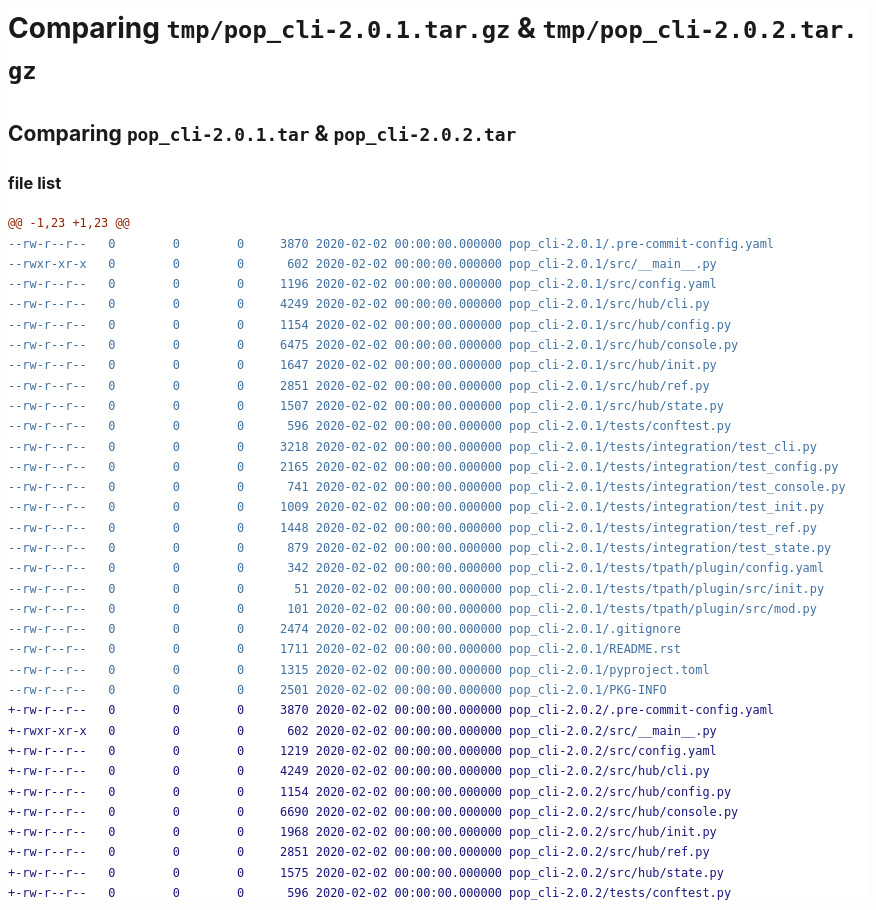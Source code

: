 # Comparing `tmp/pop_cli-2.0.1.tar.gz` & `tmp/pop_cli-2.0.2.tar.gz`

## Comparing `pop_cli-2.0.1.tar` & `pop_cli-2.0.2.tar`

### file list

```diff
@@ -1,23 +1,23 @@
--rw-r--r--   0        0        0     3870 2020-02-02 00:00:00.000000 pop_cli-2.0.1/.pre-commit-config.yaml
--rwxr-xr-x   0        0        0      602 2020-02-02 00:00:00.000000 pop_cli-2.0.1/src/__main__.py
--rw-r--r--   0        0        0     1196 2020-02-02 00:00:00.000000 pop_cli-2.0.1/src/config.yaml
--rw-r--r--   0        0        0     4249 2020-02-02 00:00:00.000000 pop_cli-2.0.1/src/hub/cli.py
--rw-r--r--   0        0        0     1154 2020-02-02 00:00:00.000000 pop_cli-2.0.1/src/hub/config.py
--rw-r--r--   0        0        0     6475 2020-02-02 00:00:00.000000 pop_cli-2.0.1/src/hub/console.py
--rw-r--r--   0        0        0     1647 2020-02-02 00:00:00.000000 pop_cli-2.0.1/src/hub/init.py
--rw-r--r--   0        0        0     2851 2020-02-02 00:00:00.000000 pop_cli-2.0.1/src/hub/ref.py
--rw-r--r--   0        0        0     1507 2020-02-02 00:00:00.000000 pop_cli-2.0.1/src/hub/state.py
--rw-r--r--   0        0        0      596 2020-02-02 00:00:00.000000 pop_cli-2.0.1/tests/conftest.py
--rw-r--r--   0        0        0     3218 2020-02-02 00:00:00.000000 pop_cli-2.0.1/tests/integration/test_cli.py
--rw-r--r--   0        0        0     2165 2020-02-02 00:00:00.000000 pop_cli-2.0.1/tests/integration/test_config.py
--rw-r--r--   0        0        0      741 2020-02-02 00:00:00.000000 pop_cli-2.0.1/tests/integration/test_console.py
--rw-r--r--   0        0        0     1009 2020-02-02 00:00:00.000000 pop_cli-2.0.1/tests/integration/test_init.py
--rw-r--r--   0        0        0     1448 2020-02-02 00:00:00.000000 pop_cli-2.0.1/tests/integration/test_ref.py
--rw-r--r--   0        0        0      879 2020-02-02 00:00:00.000000 pop_cli-2.0.1/tests/integration/test_state.py
--rw-r--r--   0        0        0      342 2020-02-02 00:00:00.000000 pop_cli-2.0.1/tests/tpath/plugin/config.yaml
--rw-r--r--   0        0        0       51 2020-02-02 00:00:00.000000 pop_cli-2.0.1/tests/tpath/plugin/src/init.py
--rw-r--r--   0        0        0      101 2020-02-02 00:00:00.000000 pop_cli-2.0.1/tests/tpath/plugin/src/mod.py
--rw-r--r--   0        0        0     2474 2020-02-02 00:00:00.000000 pop_cli-2.0.1/.gitignore
--rw-r--r--   0        0        0     1711 2020-02-02 00:00:00.000000 pop_cli-2.0.1/README.rst
--rw-r--r--   0        0        0     1315 2020-02-02 00:00:00.000000 pop_cli-2.0.1/pyproject.toml
--rw-r--r--   0        0        0     2501 2020-02-02 00:00:00.000000 pop_cli-2.0.1/PKG-INFO
+-rw-r--r--   0        0        0     3870 2020-02-02 00:00:00.000000 pop_cli-2.0.2/.pre-commit-config.yaml
+-rwxr-xr-x   0        0        0      602 2020-02-02 00:00:00.000000 pop_cli-2.0.2/src/__main__.py
+-rw-r--r--   0        0        0     1219 2020-02-02 00:00:00.000000 pop_cli-2.0.2/src/config.yaml
+-rw-r--r--   0        0        0     4249 2020-02-02 00:00:00.000000 pop_cli-2.0.2/src/hub/cli.py
+-rw-r--r--   0        0        0     1154 2020-02-02 00:00:00.000000 pop_cli-2.0.2/src/hub/config.py
+-rw-r--r--   0        0        0     6690 2020-02-02 00:00:00.000000 pop_cli-2.0.2/src/hub/console.py
+-rw-r--r--   0        0        0     1968 2020-02-02 00:00:00.000000 pop_cli-2.0.2/src/hub/init.py
+-rw-r--r--   0        0        0     2851 2020-02-02 00:00:00.000000 pop_cli-2.0.2/src/hub/ref.py
+-rw-r--r--   0        0        0     1575 2020-02-02 00:00:00.000000 pop_cli-2.0.2/src/hub/state.py
+-rw-r--r--   0        0        0      596 2020-02-02 00:00:00.000000 pop_cli-2.0.2/tests/conftest.py
```